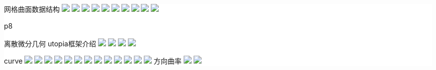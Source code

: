 网格曲面数据结构
![](../assets/2022-04-25-18-28-24.png)
![](../assets/2022-04-25-18-28-39.png)
![](../assets/2022-04-25-18-28-43.png)
![](../assets/2022-04-25-18-29-52.png)
![](../assets/2022-04-25-18-30-02.png)
![](../assets/2022-04-25-18-30-07.png)
![](../assets/2022-04-25-18-30-41.png)
![](../assets/2022-04-25-18-30-50.png)
![](../assets/2022-04-25-18-31-33.png)
![](../assets/2022-04-25-18-31-50.png)

p8

离散微分几何 utopia框架介绍
![](../assets/2022-04-25-19-06-01.png)
![](../assets/2022-04-25-19-06-34.png)
![](../assets/2022-04-25-19-08-27.png)
![](../assets/2022-04-25-19-11-06.png)

curve
![](../assets/2022-04-25-19-12-19.png)
![](../assets/2022-04-25-19-12-27.png)
![](../assets/2022-04-25-19-12-44.png)
![](../assets/2022-04-25-19-13-19.png)
![](../assets/2022-04-25-19-13-31.png)
![](../assets/2022-04-25-19-13-35.png)
![](../assets/2022-04-25-19-13-51.png)
![](../assets/2022-04-25-19-13-57.png)
![](../assets/2022-04-25-19-14-15.png)
![](../assets/2022-04-25-19-14-20.png)
![](../assets/2022-04-25-19-14-37.png)
![](../assets/2022-04-25-19-14-47.png)
![](../assets/2022-04-25-19-15-10.png)
方向曲率
![](../assets/2022-04-25-19-15-45.png)
![](../assets/2022-04-25-19-29-46.png)
